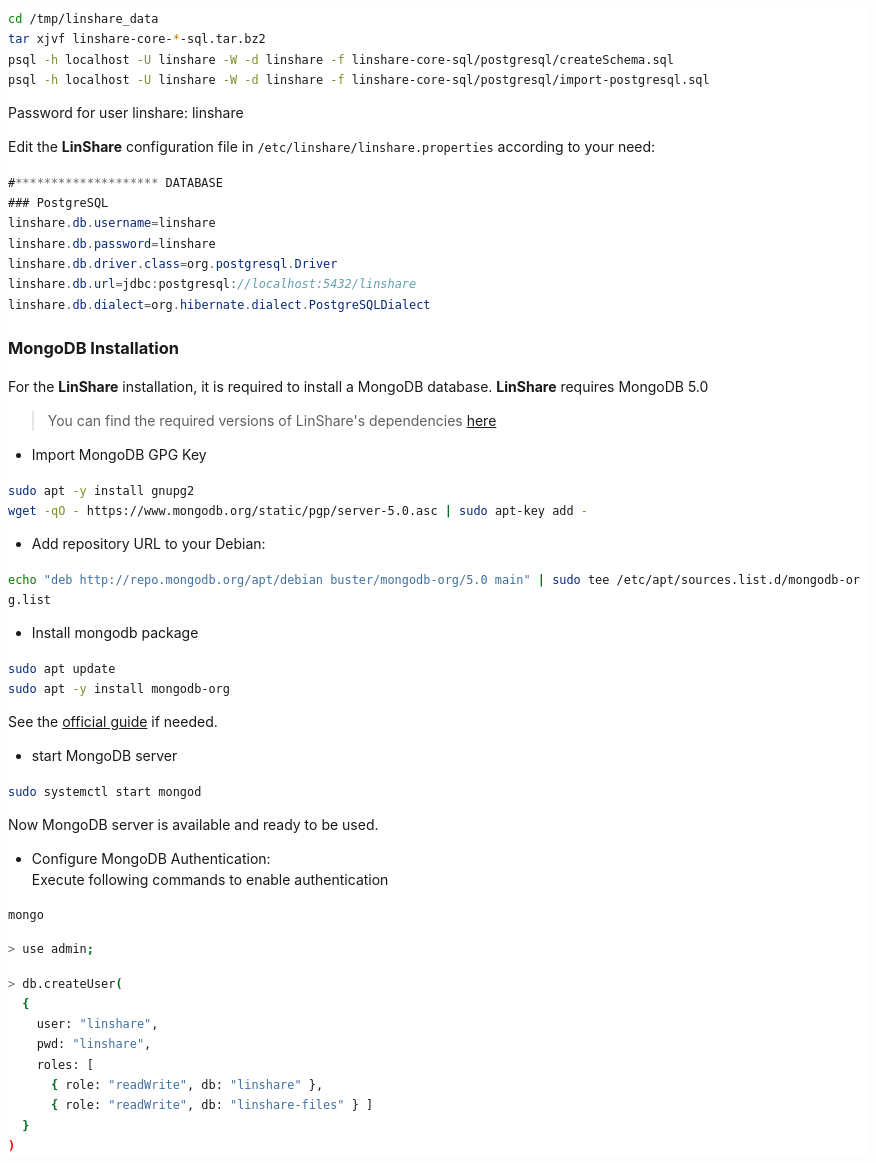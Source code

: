 ```bash
cd /tmp/linshare_data
tar xjvf linshare-core-*-sql.tar.bz2
psql -h localhost -U linshare -W -d linshare -f linshare-core-sql/postgresql/createSchema.sql
psql -h localhost -U linshare -W -d linshare -f linshare-core-sql/postgresql/import-postgresql.sql
```
Password for user linshare: linshare

Edit the __LinShare__ configuration file in `/etc/linshare/linshare.properties` according to your need:
```java
#******************** DATABASE
### PostgreSQL
linshare.db.username=linshare
linshare.db.password=linshare
linshare.db.driver.class=org.postgresql.Driver
linshare.db.url=jdbc:postgresql://localhost:5432/linshare
linshare.db.dialect=org.hibernate.dialect.PostgreSQLDialect
```
### <a name="mongo">MongoDB Installation</a>

For the __LinShare__ installation, it is required to install a MongoDB database.
**LinShare** requires MongoDB 5.0
> You can find the required versions of LinShare's dependencies [here](./requirements.md)

- Import MongoDB GPG Key

```bash
sudo apt -y install gnupg2
wget -qO - https://www.mongodb.org/static/pgp/server-5.0.asc | sudo apt-key add -
```
- Add repository URL to your Debian:
```bash
echo "deb http://repo.mongodb.org/apt/debian buster/mongodb-org/5.0 main" | sudo tee /etc/apt/sources.list.d/mongodb-org.list
```
- Install mongodb package

```bash
sudo apt update
sudo apt -y install mongodb-org
```
See the [official guide](https://docs.mongodb.com/v5.0/tutorial/install-mongodb-on-debian/) if needed.

- start MongoDB server 
```bash
sudo systemctl start mongod
```
Now MongoDB server is available and ready to be used.

- Configure MongoDB Authentication:  
Execute following commands to enable authentication

```bash
mongo 
```
```bash
> use admin;
```
```bash
> db.createUser(
  {
    user: "linshare",
    pwd: "linshare",
    roles: [ 
      { role: "readWrite", db: "linshare" },
      { role: "readWrite", db: "linshare-files" } ]
  }
)
```